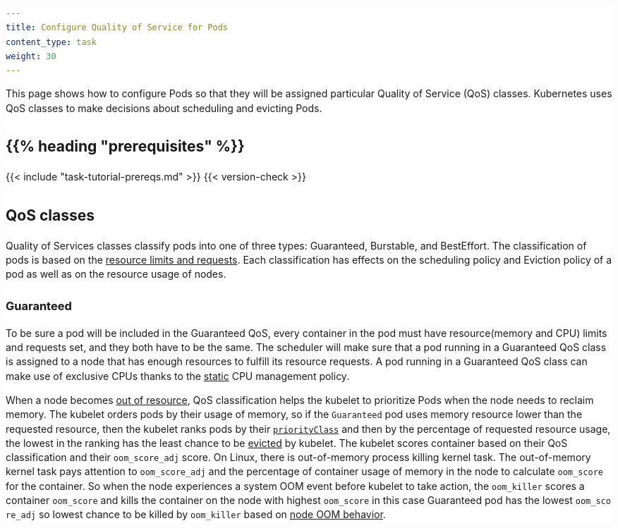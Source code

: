 ```yaml
---
title: Configure Quality of Service for Pods
content_type: task
weight: 30
---
```





This page shows how to configure Pods so that they will be assigned particular
Quality of Service (QoS) classes. Kubernetes uses QoS classes to make decisions about
scheduling and evicting Pods.




## {{% heading "prerequisites" %}}


{{< include "task-tutorial-prereqs.md" >}} {{< version-check >}}






## QoS classes

Quality of Services classes classify pods into one of three types: Guaranteed, Burstable, and BestEffort.
The classification of pods is based on the [resource limits and requests](/docs/concepts/configuration/manage-resources-containers/).
Each classification has effects on the scheduling policy and Eviction policy of a pod as well as on the resource usage of nodes.

### Guaranteed

To be sure a pod will be included in the Guaranteed QoS, every container in the pod must have
resource(memory and CPU) limits and requests set, and they both have to be the same. The scheduler will make sure that
a pod running in a Guaranteed QoS class is assigned to a node that has enough resources to fulfill its resource requests.
A pod running in a Guaranteed QoS class can make use of exclusive CPUs  thanks to the [static](/docs/tasks/administer-cluster/cpu-management-policies/#static-policy) CPU management policy.

When a node becomes [out of resource](/docs/tasks/administer-cluster/out-of-resource/), QoS classification helps the kubelet
to prioritize Pods when the node needs to reclaim memory. The kubelet orders pods by their usage of memory,
 so if the `Guaranteed` pod uses memory resource lower than the requested resource, then the kubelet ranks pods by their [`priorityClass`](/docs/concepts/configuration/pod-priority-preemption/) and then by the percentage of requested resource usage, the lowest in the ranking
has the least chance to be [evicted](/docs/tasks/administer-cluster/out-of-resource/#evicting-end-user-pods) by kubelet.
The kubelet scores container based on their QoS classification and their `oom_score_adj` score. On Linux, there is out-of-memory process killing kernel task. The out-of-memory kernel task pays attention to `oom_score_adj` and the percentage of
container usage of memory in the node to calculate `oom_score` for the container.
So when the node experiences a system OOM event before kubelet to take action, the `oom_killer` scores a container
`oom_score` and kills the container on the node with highest `oom_score` in this case Guaranteed pod has the lowest `oom_score_adj`
so lowest chance to be killed by `oom_killer` based on [node OOM behavior](/docs/tasks/administer-cluster/out-of-resource/#node-oom-behavior).
